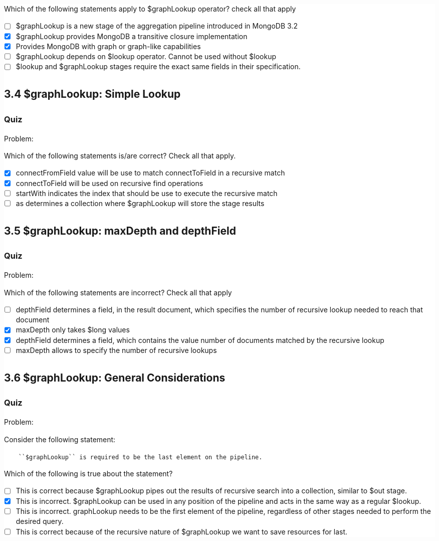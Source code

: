Which of the following statements apply to $graphLookup operator? check all that apply

- [ ] $graphLookup is a new stage of the aggregation pipeline introduced in MongoDB 3.2
- [x] $graphLookup provides MongoDB a transitive closure implementation
- [x] Provides MongoDB with graph or graph-like capabilities
- [ ] $graphLookup depends on $lookup operator. Cannot be used without $lookup
- [ ] $lookup and $graphLookup stages require the exact same fields in their specification.

## 3.4 $graphLookup: Simple Lookup

### Quiz

Problem: 

Which of the following statements is/are correct? Check all that apply.

- [x] connectFromField value will be use to match connectToField in a recursive match
- [x] connectToField will be used on recursive find operations
- [ ] startWith indicates the index that should be use to execute the recursive match
- [ ] as determines a collection where $graphLookup will store the stage results

## 3.5 $graphLookup: maxDepth and depthField

### Quiz

Problem: 

Which of the following statements are incorrect? Check all that apply

- [ ] depthField determines a field, in the result document, which specifies the number of recursive lookup needed to reach that document
- [x] maxDepth only takes $long values
- [x] depthField determines a field, which contains the value number of documents matched by the recursive lookup
- [ ] maxDepth allows to specify the number of recursive lookups

## 3.6 $graphLookup: General Considerations

### Quiz

Problem:

Consider the following statement:

        ``$graphLookup`` is required to be the last element on the pipeline.

Which of the following is true about the statement?

- [ ] This is correct because $graphLookup pipes out the results of recursive search into a collection, similar to $out stage.
- [x] This is incorrect. $graphLookup can be used in any position of the pipeline and acts in the same way as a regular $lookup.
- [ ] This is incorrect. graphLookup needs to be the first element of the pipeline, regardless of other stages needed to perform the desired query.
- [ ] This is correct because of the recursive nature of $graphLookup we want to save resources for last.
